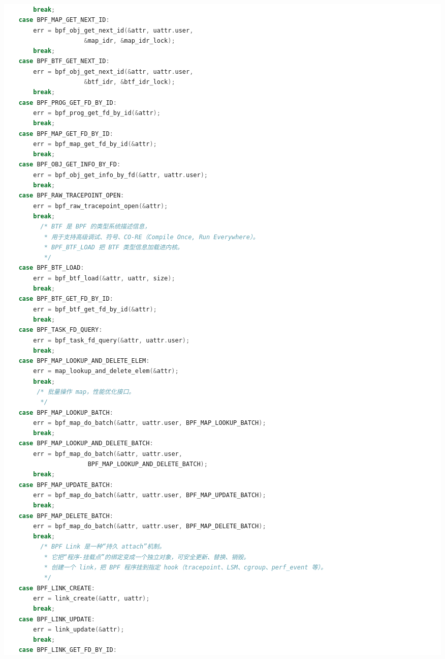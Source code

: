 ```c
		break;
	case BPF_MAP_GET_NEXT_ID:
		err = bpf_obj_get_next_id(&attr, uattr.user,
					  &map_idr, &map_idr_lock);
		break;
	case BPF_BTF_GET_NEXT_ID:
		err = bpf_obj_get_next_id(&attr, uattr.user,
					  &btf_idr, &btf_idr_lock);
		break;
	case BPF_PROG_GET_FD_BY_ID:
		err = bpf_prog_get_fd_by_id(&attr);
		break;
	case BPF_MAP_GET_FD_BY_ID:
		err = bpf_map_get_fd_by_id(&attr);
		break;
	case BPF_OBJ_GET_INFO_BY_FD:
		err = bpf_obj_get_info_by_fd(&attr, uattr.user);
		break;
	case BPF_RAW_TRACEPOINT_OPEN:
		err = bpf_raw_tracepoint_open(&attr);
		break;
          /* BTF 是 BPF 的类型系统描述信息，
           * 用于支持高级调试、符号、CO-RE（Compile Once, Run Everywhere）。
           * BPF_BTF_LOAD 把 BTF 类型信息加载进内核。
           */
	case BPF_BTF_LOAD:
		err = bpf_btf_load(&attr, uattr, size);
		break;
	case BPF_BTF_GET_FD_BY_ID:
		err = bpf_btf_get_fd_by_id(&attr);
		break;
	case BPF_TASK_FD_QUERY:
		err = bpf_task_fd_query(&attr, uattr.user);
		break;
	case BPF_MAP_LOOKUP_AND_DELETE_ELEM:
		err = map_lookup_and_delete_elem(&attr);
		break;
         /* 批量操作 map，性能优化接口。
          */
	case BPF_MAP_LOOKUP_BATCH:
		err = bpf_map_do_batch(&attr, uattr.user, BPF_MAP_LOOKUP_BATCH);
		break;
	case BPF_MAP_LOOKUP_AND_DELETE_BATCH:
		err = bpf_map_do_batch(&attr, uattr.user,
				       BPF_MAP_LOOKUP_AND_DELETE_BATCH);
		break;
	case BPF_MAP_UPDATE_BATCH:
		err = bpf_map_do_batch(&attr, uattr.user, BPF_MAP_UPDATE_BATCH);
		break;
	case BPF_MAP_DELETE_BATCH:
		err = bpf_map_do_batch(&attr, uattr.user, BPF_MAP_DELETE_BATCH);
		break;
          /* BPF Link 是一种“持久 attach”机制。
           * 它把“程序-挂载点”的绑定变成一个独立对象，可安全更新、替换、销毁。
           * 创建一个 link，把 BPF 程序挂到指定 hook（tracepoint、LSM、cgroup、perf_event 等）。
           */
	case BPF_LINK_CREATE:
		err = link_create(&attr, uattr);
		break;
	case BPF_LINK_UPDATE:
		err = link_update(&attr);
		break;
	case BPF_LINK_GET_FD_BY_ID:
```